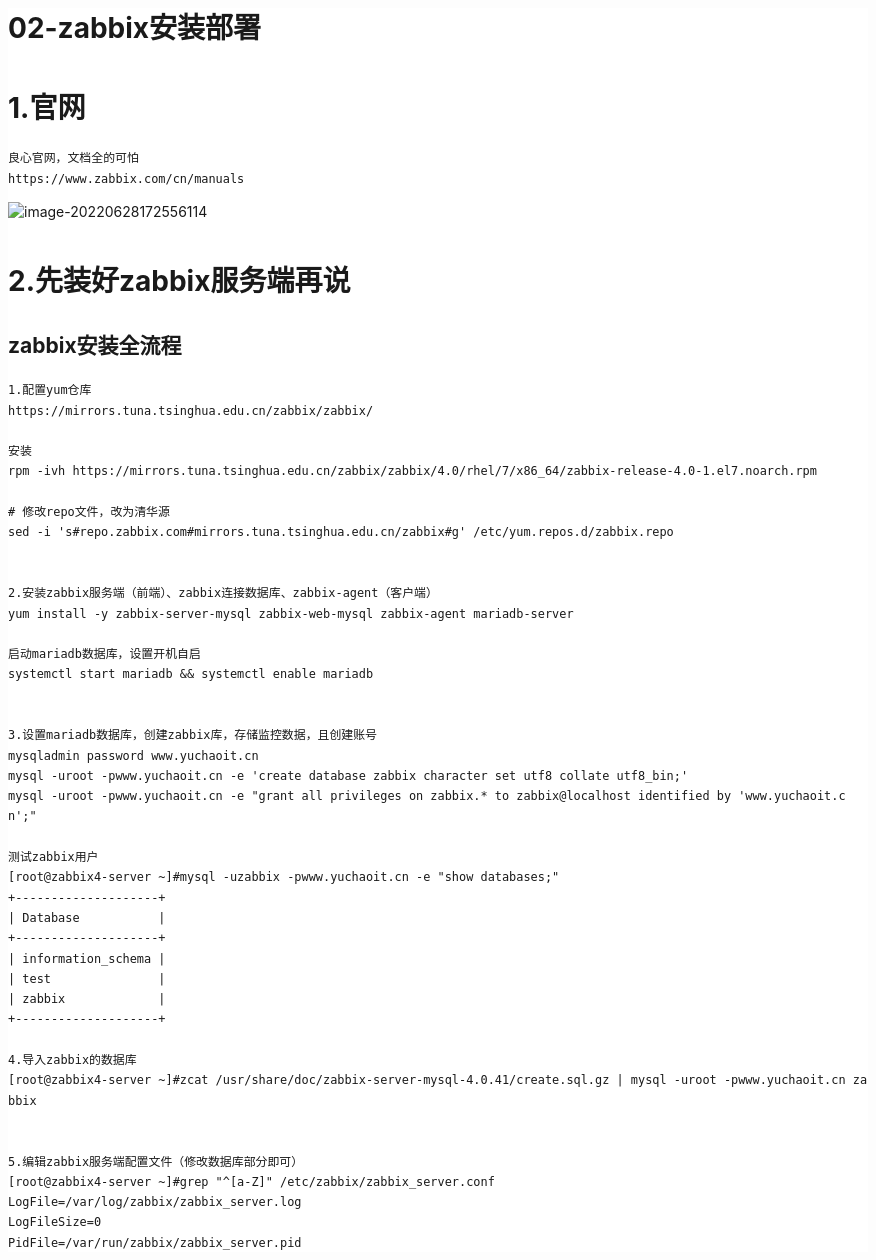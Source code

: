 # 02-zabbix安装部署

# 1.官网

```
良心官网，文档全的可怕
https://www.zabbix.com/cn/manuals
```

![image-20220628172556114](http://book.bikongge.com/sre/2024-linux/image-20220628172556114.png)

# 2.先装好zabbix服务端再说

## zabbix安装全流程

```
1.配置yum仓库
https://mirrors.tuna.tsinghua.edu.cn/zabbix/zabbix/

安装
rpm -ivh https://mirrors.tuna.tsinghua.edu.cn/zabbix/zabbix/4.0/rhel/7/x86_64/zabbix-release-4.0-1.el7.noarch.rpm

# 修改repo文件，改为清华源
sed -i 's#repo.zabbix.com#mirrors.tuna.tsinghua.edu.cn/zabbix#g' /etc/yum.repos.d/zabbix.repo


2.安装zabbix服务端（前端）、zabbix连接数据库、zabbix-agent（客户端）
yum install -y zabbix-server-mysql zabbix-web-mysql zabbix-agent mariadb-server

启动mariadb数据库，设置开机自启
systemctl start mariadb && systemctl enable mariadb


3.设置mariadb数据库，创建zabbix库，存储监控数据，且创建账号
mysqladmin password www.yuchaoit.cn
mysql -uroot -pwww.yuchaoit.cn -e 'create database zabbix character set utf8 collate utf8_bin;'
mysql -uroot -pwww.yuchaoit.cn -e "grant all privileges on zabbix.* to zabbix@localhost identified by 'www.yuchaoit.cn';"

测试zabbix用户
[root@zabbix4-server ~]#mysql -uzabbix -pwww.yuchaoit.cn -e "show databases;"
+--------------------+
| Database           |
+--------------------+
| information_schema |
| test               |
| zabbix             |
+--------------------+

4.导入zabbix的数据库
[root@zabbix4-server ~]#zcat /usr/share/doc/zabbix-server-mysql-4.0.41/create.sql.gz | mysql -uroot -pwww.yuchaoit.cn zabbix


5.编辑zabbix服务端配置文件（修改数据库部分即可）
[root@zabbix4-server ~]#grep "^[a-Z]" /etc/zabbix/zabbix_server.conf
LogFile=/var/log/zabbix/zabbix_server.log
LogFileSize=0
PidFile=/var/run/zabbix/zabbix_server.pid
```